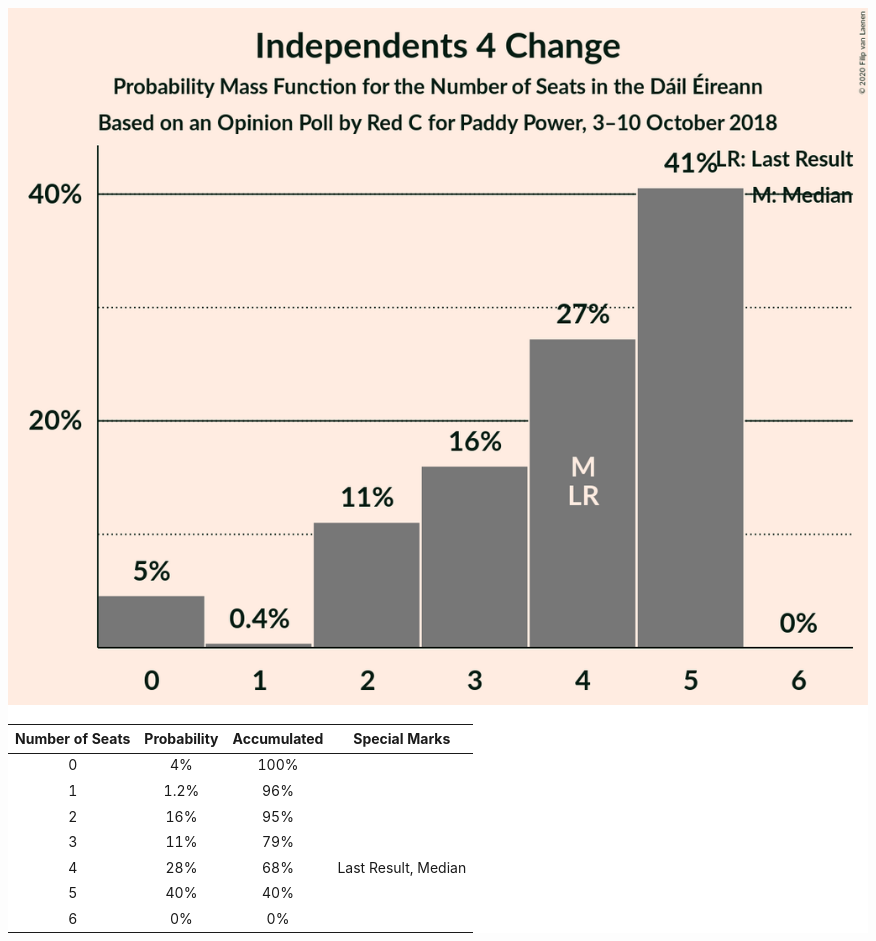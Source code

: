 ![Graph with seats probability mass function not yet produced](2018-10-10-RedC-seats-pmf-independents4change.png "Seats Probability Mass Function")

| Number of Seats | Probability | Accumulated | Special Marks |
|:---------------:|:-----------:|:-----------:|:-------------:|
| 0 | 4% | 100% |  |
| 1 | 1.2% | 96% |  |
| 2 | 16% | 95% |  |
| 3 | 11% | 79% |  |
| 4 | 28% | 68% | Last Result, Median |
| 5 | 40% | 40% |  |
| 6 | 0% | 0% |  |
